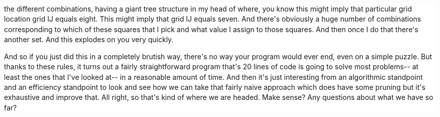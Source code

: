   <span m='773700'>the</span> <span m='773760'>different</span> <span m='774000'>combinations,</span>
  <span m='775500'>having</span> <span m='775920'>a</span> <span m='776010'>giant</span>
  <span m='777840'>tree</span> <span m='778170'>structure</span> <span m='779430'>in</span>
  <span m='780210'>my</span> <span m='780450'>head</span> <span m='781190'>of</span>
  <span m='781660'>where,</span> <span m='782300'>you</span> <span m='782400'>know</span>
  <span m='782510'>this</span> <span m='783000'>might</span> <span m='783180'>imply</span>
  <span m='783630'>that</span> <span m='783840'>particular</span> <span m='784260'>grid</span>
  <span m='784530'>location</span> <span m='785960'>grid</span> <span m='786130'>IJ</span>
  <span m='787590'>equals</span> <span m='788100'>eight.</span> <span m='789000'>This</span>
  <span m='789210'>might</span> <span m='789450'>imply</span> <span m='789870'>that</span>
  <span m='790050'>grid</span> <span m='790500'>IJ</span> <span m='791630'>equals</span>
  <span m='791990'>seven.</span> <span m='793170'>And</span> <span m='793680'>there's</span>
  <span m='793830'>obviously</span> <span m='794190'>a</span> <span m='794250'>huge</span>
  <span m='794670'>number</span> <span m='794850'>of</span> <span m='794910'>combinations</span>
  <span m='796230'>corresponding</span> <span m='796830'>to</span> <span m='797220'>which</span>
  <span m='797550'>of</span> <span m='797670'>these</span> <span m='798390'>squares</span>
  <span m='798930'>that</span> <span m='799080'>I</span> <span m='799200'>pick</span>
  <span m='799890'>and</span> <span m='800130'>what</span> <span m='800430'>value</span>
  <span m='801120'>I</span> <span m='801240'>assign</span> <span m='801600'>to</span>
  <span m='801720'>those</span> <span m='801900'>squares.</span> <span m='802710'>And</span>
  <span m='802800'>then</span> <span m='802920'>once</span> <span m='803130'>I</span>
  <span m='803220'>do</span> <span m='803400'>that</span> <span m='803670'>there's</span>
  <span m='803850'>another</span> <span m='804120'>set.</span> <span m='804720'>And</span>
  <span m='804810'>this</span> <span m='804990'>explodes</span> <span m='805560'>on</span>
  <span m='805740'>you</span> <span m='805880'>very</span> <span m='806070'>quickly.</span>
  </p><p><span m='807100'>And</span> <span m='807360'>so</span> <span m='807570'>if</span>
  <span m='807720'>you</span> <span m='807810'>just</span> <span m='807990'>did</span>
  <span m='808200'>this</span> <span m='808440'>in</span> <span m='808590'>a</span>
  <span m='809010'>completely</span> <span m='809610'>brutish</span> <span m='810030'>way,</span>
  <span m='811530'>there's</span> <span m='811710'>no</span> <span m='811860'>way</span>
  <span m='812500'>your</span> <span m='812730'>program</span> <span m='813120'>would</span>
  <span m='813270'>ever</span> <span m='813450'>end,</span> <span m='813750'>even</span>
  <span m='813990'>on</span> <span m='814140'>a</span> <span m='814170'>simple</span>
  <span m='814500'>puzzle.</span> <span m='815460'>But</span> <span m='815970'>thanks</span>
  <span m='816330'>to</span> <span m='816480'>these</span> <span m='818070'>rules,</span>
  <span m='819090'>it</span> <span m='819240'>turns</span> <span m='819540'>out</span>
  <span m='819900'>a</span> <span m='819960'>fairly</span> <span m='820350'>straightforward</span>
  <span m='820800'>program</span> <span m='821250'>that's</span> <span m='821430'>20</span>
  <span m='821670'>lines</span> <span m='821940'>of</span> <span m='822000'>code</span>
  <span m='822930'>is</span> <span m='823080'>going</span> <span m='823230'>to</span>
  <span m='823290'>solve</span> <span m='823680'>most</span> <span m='823950'>problems--</span>
  <span m='824430'>at</span> <span m='824520'>least</span> <span m='824880'>the</span>
  <span m='825000'>ones</span> <span m='825210'>that</span> <span m='825330'>I've</span>
  <span m='825450'>looked</span> <span m='825660'>at--</span> <span m='827190'>in</span>
  <span m='827610'>a</span> <span m='827670'>reasonable</span> <span m='828060'>amount</span>
  <span m='828270'>of</span> <span m='828330'>time.</span> <span m='829110'>And</span>
  <span m='829470'>then</span> <span m='830220'>it's</span> <span m='830640'>just</span>
  <span m='830850'>interesting</span> <span m='831330'>from</span> <span m='831760'>an</span>
  <span m='831930'>algorithmic</span> <span m='832290'>standpoint</span> <span m='833500'>and</span>
  <span m='834000'>an</span> <span m='834120'>efficiency</span> <span m='834750'>standpoint</span>
  <span m='835650'>to</span> <span m='835740'>look</span> <span m='835920'>and</span>
  <span m='836010'>see</span> <span m='836730'>how</span> <span m='836970'>we</span>
  <span m='837060'>can</span> <span m='837180'>take</span> <span m='837480'>that</span>
  <span m='838680'>fairly</span> <span m='839100'>naive</span> <span m='840450'>approach</span>
  <span m='841020'>which</span> <span m='841090'>does</span> <span m='841430'>have</span>
  <span m='841590'>some</span> <span m='841740'>pruning</span> <span m='842130'>but</span>
  <span m='842280'>it's</span> <span m='842850'>exhaustive</span> <span m='843720'>and</span>
  <span m='844050'>improve</span> <span m='844380'>that.</span> <span m='844950'>All</span>
  <span m='845040'>right,</span> <span m='845520'>so</span> <span m='845640'>that's</span>
  <span m='845820'>kind</span> <span m='845970'>of</span> <span m='846360'>where</span>
  <span m='846570'>we are</span> <span m='846690'>headed.</span> <span m='847740'>Make</span>
  <span m='847910'>sense?</span> <span m='848360'>Any</span> <span m='848700'>questions</span>
  <span m='849030'>about</span> <span m='849540'>what</span> <span m='849720'>we</span>
  <span m='849810'>have</span> <span m='849930'>so</span> <span m='850080'>far?</span>
